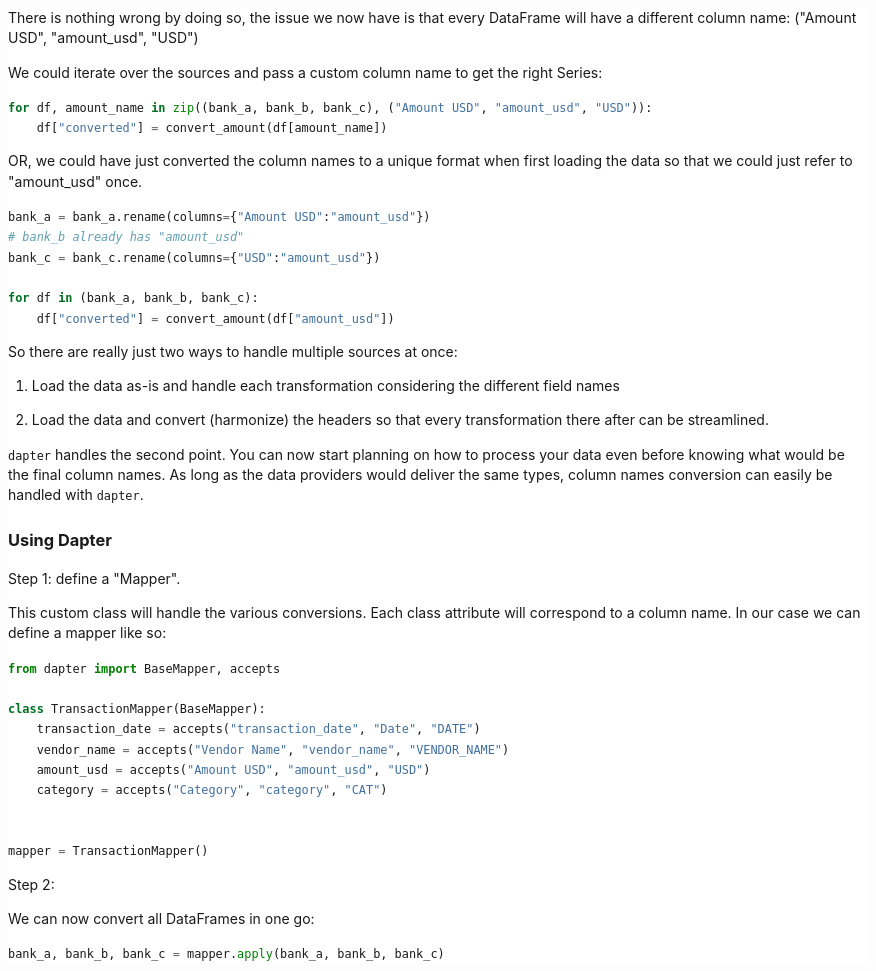 There is nothing wrong by doing so, the issue we now have is that every DataFrame will have a different column name: ("Amount USD", "amount_usd", "USD")

We could iterate over the sources and pass a custom column name to get the right Series:

```python
for df, amount_name in zip((bank_a, bank_b, bank_c), ("Amount USD", "amount_usd", "USD")):
    df["converted"] = convert_amount(df[amount_name])

```
OR, we could have just converted the column names to a unique format when first loading the data so that we could just refer to "amount_usd" once.

```python
bank_a = bank_a.rename(columns={"Amount USD":"amount_usd"})
# bank_b already has "amount_usd"
bank_c = bank_c.rename(columns={"USD":"amount_usd"})

for df in (bank_a, bank_b, bank_c):
    df["converted"] = convert_amount(df["amount_usd"])
```

So there are really just two ways to handle multiple sources at once:

1. Load the data as-is and handle each transformation considering the different field names

2. Load the data and convert (harmonize) the headers so that every transformation there after can be streamlined.

`dapter` handles the second point.
You can now start planning on how to process your data even before knowing what would be the final column names. As long as the data providers would deliver the same types, column names conversion can easily be handled with `dapter`.

### Using Dapter
Step 1: define a "Mapper".

This custom class will handle the various conversions. Each class attribute will correspond to a column name. In our case we can define a mapper like so:
```python
from dapter import BaseMapper, accepts

class TransactionMapper(BaseMapper):
    transaction_date = accepts("transaction_date", "Date", "DATE")
    vendor_name = accepts("Vendor Name", "vendor_name", "VENDOR_NAME")
    amount_usd = accepts("Amount USD", "amount_usd", "USD")
    category = accepts("Category", "category", "CAT")


mapper = TransactionMapper()
```
Step 2:

We can now convert all DataFrames in one go:

```python
bank_a, bank_b, bank_c = mapper.apply(bank_a, bank_b, bank_c)
```
